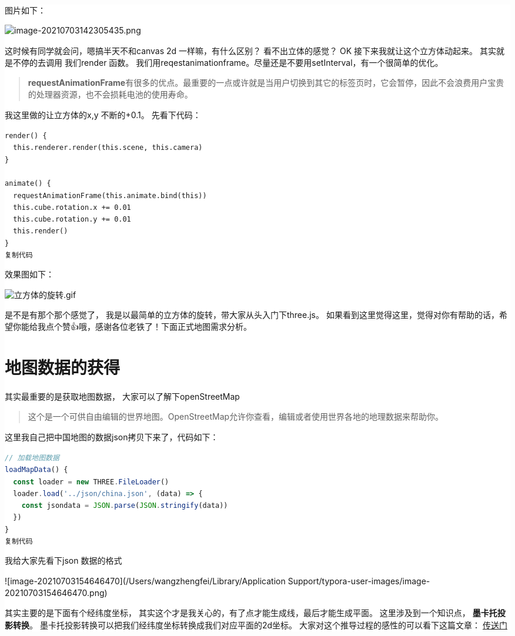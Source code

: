 图片如下：

![image-20210703142305435.png](https://p6-juejin.byteimg.com/tos-cn-i-k3u1fbpfcp/5630c6058c6d4b50814191f230f5f9ef~tplv-k3u1fbpfcp-watermark.awebp)

这时候有同学就会问，嗯搞半天不和canvas 2d 一样嘛，有什么区别？ 看不出立体的感觉？ OK 接下来我就让这个立方体动起来。 其实就是不停的去调用 我们render 函数。 我们用reqestanimationframe。尽量还是不要用setInterval，有一个很简单的优化。

> **requestAnimationFrame**有很多的优点。最重要的一点或许就是当用户切换到其它的标签页时，它会暂停，因此不会浪费用户宝贵的处理器资源，也不会损耗电池的使用寿命。

我这里做的让立方体的x,y 不断的+0.1。 先看下代码：

```
render() {
  this.renderer.render(this.scene, this.camera)
}

animate() {
  requestAnimationFrame(this.animate.bind(this))
  this.cube.rotation.x += 0.01
  this.cube.rotation.y += 0.01
  this.render()
}
复制代码
```

效果图如下：

![立方体的旋转.gif](https://p6-juejin.byteimg.com/tos-cn-i-k3u1fbpfcp/d0d3d819ac5a479b8722e24434bba65c~tplv-k3u1fbpfcp-watermark.awebp)

是不是有那个那个感觉了， 我是以最简单的立方体的旋转，带大家从头入门下three.js。 如果看到这里觉得这里，觉得对你有帮助的话，希望你能给我点个赞👍哦，感谢各位老铁了！下面正式地图需求分析。

# 地图数据的获得

其实最重要的是获取地图数据， 大家可以了解下openStreetMap

> 这个是一个可供自由编辑的世界地图。OpenStreetMap允许你查看，编辑或者使用世界各地的地理数据来帮助你。

这里我自己把中国地图的数据json拷贝下来了，代码如下：

```js
// 加载地图数据
loadMapData() {
  const loader = new THREE.FileLoader()
  loader.load('../json/china.json', (data) => {
    const jsondata = JSON.parse(JSON.stringify(data))
  })
}
复制代码
```

我给大家先看下json 数据的格式

![image-20210703154646470](/Users/wangzhengfei/Library/Application Support/typora-user-images/image-20210703154646470.png)

其实主要的是下面有个经纬度坐标， 其实这个才是我关心的，有了点才能生成线，最后才能生成平面。 这里涉及到一个知识点， **墨卡托投影转换**。 墨卡托投影转换可以把我们经纬度坐标转换成我们对应平面的2d坐标。 大家对这个推导过程的感性的可以看下这篇文章： [传送门](https://link.juejin.cn/?target=https%3A%2F%2Fzhuanlan.zhihu.com%2Fp%2F326955505)
